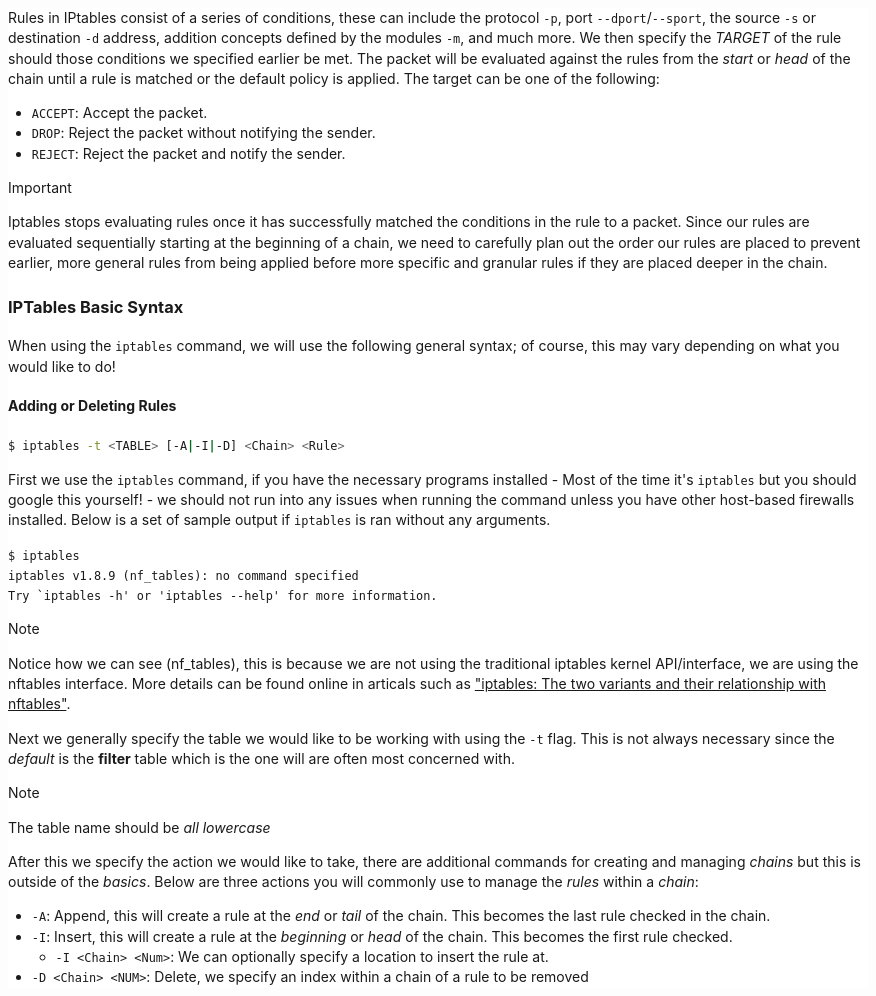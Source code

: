 Rules in IPtables consist of a series of conditions, these can include the protocol `-p`, port `--dport`/`--sport`, the source `-s` or destination `-d` address, addition concepts defined by the modules `-m`, and much more. We then specify the *TARGET* of the rule should those conditions we specified earlier be met. The packet will be evaluated against the rules from the *start* or *head* of the chain until a rule is matched or the default policy is applied. The target can be one of the following:
* `ACCEPT`: Accept the packet.
* `DROP`: Reject the packet without notifying the sender.
* `REJECT`: Reject the packet and notify the sender.

> [!IMPORTANT]
> Iptables stops evaluating rules once it has successfully matched the conditions in the rule to a packet. Since our rules are evaluated sequentially starting at the beginning of a chain, we need to carefully plan out the order our rules are placed to prevent earlier, more general rules from being applied before more specific and granular rules if they are placed deeper in the chain.
### IPTables Basic Syntax
When using the `iptables` command, we will use the following general syntax; of course, this may vary depending on what you would like to do!

#### Adding or Deleting Rules
```sh
$ iptables -t <TABLE> [-A|-I|-D] <Chain> <Rule>
```

First we use the `iptables` command, if you have the necessary programs installed - Most of the time it's `iptables` but you should google this yourself! - we should not run into any issues when running the command unless you have other host-based firewalls installed. Below is a set of sample output if `iptables` is ran without any arguments.
```
$ iptables
iptables v1.8.9 (nf_tables): no command specified
Try `iptables -h' or 'iptables --help' for more information.
```
> [!NOTE]
> Notice how we can see (nf_tables), this is because we are not using the traditional iptables kernel API/interface, we are using the nftables interface. More details can be found online in articals such as ["iptables: The two variants and their relationship with nftables"](https://developers.redhat.com/blog/2020/08/18/iptables-the-two-variants-and-their-relationship-with-nftables#).

Next we generally specify the table we would like to be working with using the `-t` flag. This is not always necessary since the *default* is the **filter** table which is the one will are often most concerned with.

> [!NOTE]
> The table name should be *all lowercase*


After this we specify the action we would like to take, there are additional commands for creating and managing *chains* but this is outside of the *basics*. Below are three actions you will commonly use to manage the *rules* within a *chain*:
* `-A`: Append, this will create a rule at the *end* or *tail* of the chain. This becomes the last rule checked in the chain.
* `-I`: Insert, this will create a rule at the *beginning* or *head* of the chain. This becomes the first rule checked.
  * `-I <Chain> <Num>`: We can optionally specify a location to insert the rule at.
* `-D <Chain> <NUM>`: Delete, we specify an index within a chain of a rule to be removed
